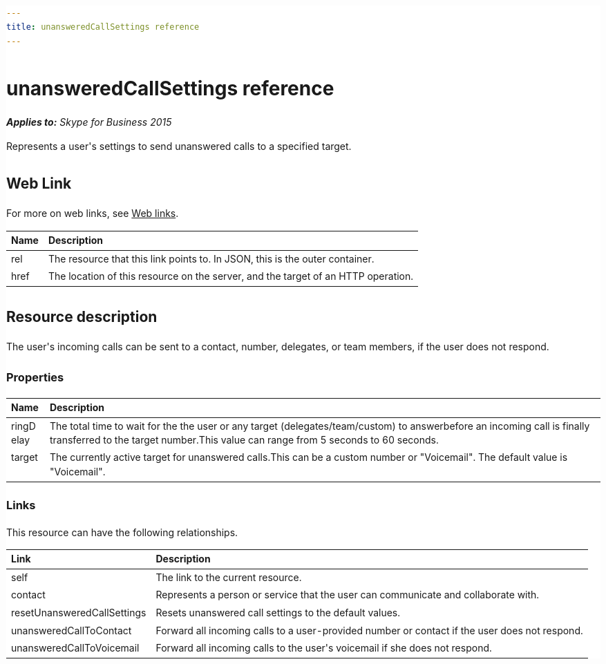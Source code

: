 ```yaml
---
title: unansweredCallSettings reference
---
```

# unansweredCallSettings reference 

 _**Applies to:** Skype for Business 2015_


Represents a user's settings to send unanswered calls to a specified target.
            

## Web Link
<a name = "sectionSection0"> </a>

For more on web links, see [Web links](WebLinks.md).


|**Name**|**Description**|
|:-----|:-----|
|rel|The resource that this link points to. In JSON, this is the outer container.|
|href|The location of this resource on the server, and the target of an HTTP operation.|

## Resource description
<a name = "sectionSection1"> </a>

The user's incoming calls can be sent to a contact, number, delegates, or team members, if the user does not respond.

### Properties



|**Name**|**Description**|
|:-----|:-----|
|ringDelay|The total time to wait for the the user or any target (delegates/team/custom) to answerbefore an incoming call is finally transferred to the target number.This value can range from 5 seconds to 60 seconds.|
|target|The currently active target for unanswered calls.This can be a custom number or "Voicemail". The default value is "Voicemail".|

### Links



This resource can have the following relationships.

|**Link**|**Description**|
|:-----|:-----|
|self|The link to the current resource.|
|contact|Represents a person or service that the user can communicate and collaborate with.|
|resetUnansweredCallSettings|Resets unanswered call settings to the default values.|
|unansweredCallToContact|Forward all incoming calls to a user-provided number or contact if the user does not respond.|
|unansweredCallToVoicemail|Forward all incoming calls to the user's voicemail if she does not respond.|
